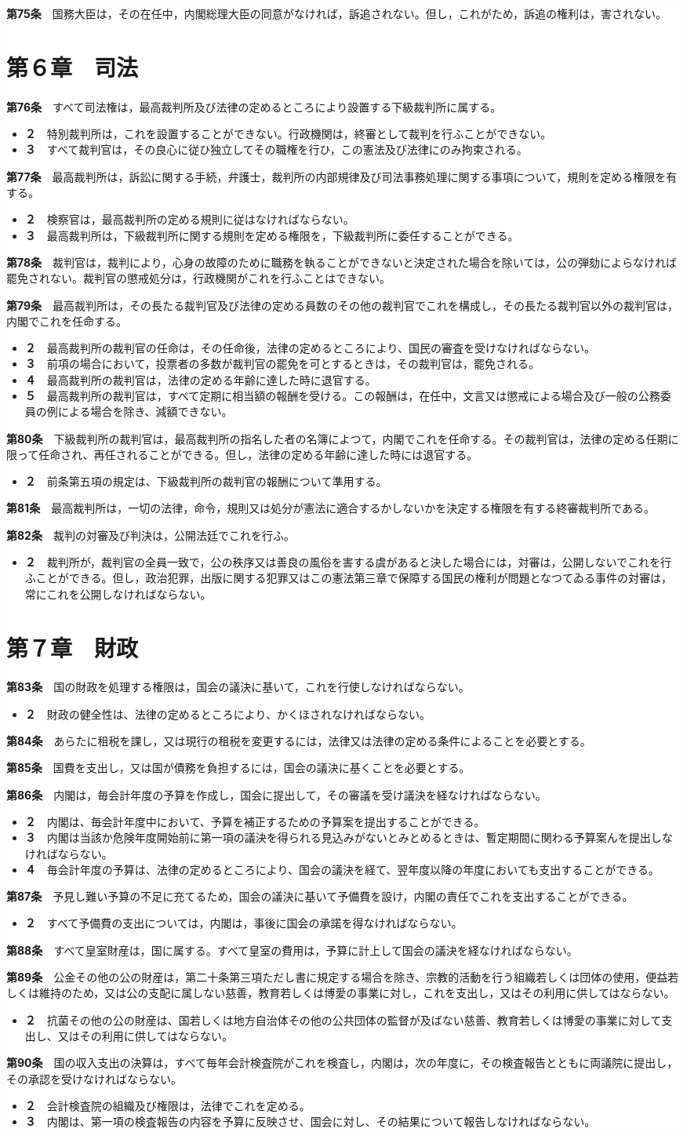 __第75条__　国務大臣は，その在任中，内閣総理大臣の同意がなければ，訴追されない。但し，これがため，訴追の権利は，害されない。


第６章　司法
===========

__第76条__　すべて司法権は，最高裁判所及び法律の定めるところにより設置する下級裁判所に属する。
* __２__　特別裁判所は，これを設置することができない。行政機関は，終審として裁判を行ふことができない。
* __３__　すべて裁判官は，その良心に従ひ独立してその職権を行ひ，この憲法及び法律にのみ拘束される。

__第77条__　最高裁判所は，訴訟に関する手続，弁護士，裁判所の内部規律及び司法事務処理に関する事項について，規則を定める権限を有する。
* __２__　検察官は，最高裁判所の定める規則に従はなければならない。
* __３__　最高裁判所は，下級裁判所に関する規則を定める権限を，下級裁判所に委任することができる。

__第78条__　裁判官は，裁判により，心身の故障のために職務を執ることができないと決定された場合を除いては，公の弾劾によらなければ罷免されない。裁判官の懲戒処分は，行政機関がこれを行ふことはできない。

__第79条__　最高裁判所は，その長たる裁判官及び法律の定める員数のその他の裁判官でこれを構成し，その長たる裁判官以外の裁判官は，内閣でこれを任命する。
* __２__　最高裁判所の裁判官の任命は，その任命後，法律の定めるところにより、国民の審査を受けなければならない。
* __３__　前項の場合において，投票者の多数が裁判官の罷免を可とするときは，その裁判官は，罷免される。
* __４__　最高裁判所の裁判官は，法律の定める年齢に達した時に退官する。
* __５__　最高裁判所の裁判官は，すべて定期に相当額の報酬を受ける。この報酬は，在任中，文言又は懲戒による場合及び一般の公務委員の例による場合を除き、減額できない。

__第80条__　下級裁判所の裁判官は，最高裁判所の指名した者の名簿によつて，内閣でこれを任命する。その裁判官は，法律の定める任期に限って任命され、再任されることができる。但し，法律の定める年齢に達した時には退官する。
* __２__　前条第五項の規定は、下級裁判所の裁判官の報酬について準用する。

__第81条__　最高裁判所は，一切の法律，命令，規則又は処分が憲法に適合するかしないかを決定する権限を有する終審裁判所である。

__第82条__　裁判の対審及び判決は，公開法廷でこれを行ふ。
* __２__　裁判所が，裁判官の全員一致で，公の秩序又は善良の風俗を害する虞があると決した場合には，対審は，公開しないでこれを行ふことができる。但し，政治犯罪，出版に関する犯罪又はこの憲法第三章で保障する国民の権利が問題となつてゐる事件の対審は，常にこれを公開しなければならない。


第７章　財政
===========

__第83条__　国の財政を処理する権限は，国会の議決に基いて，これを行使しなければならない。
* __２__　財政の健全性は、法律の定めるところにより、かくほされなければならない。


__第84条__　あらたに租税を課し，又は現行の租税を変更するには，法律又は法律の定める条件によることを必要とする。

__第85条__　国費を支出し，又は国が債務を負担するには，国会の議決に基くことを必要とする。

__第86条__　内閣は，毎会計年度の予算を作成し，国会に提出して，その審議を受け議決を経なければならない。
* __２__　内閣は、毎会計年度中において、予算を補正するための予算案を提出することができる。
* __３__　内閣は当該か危険年度開始前に第一項の議決を得られる見込みがないとみとめるときは、暫定期間に関わる予算案んを提出しなければならない。
* __４__　毎会計年度の予算は、法律の定めるところにより、国会の議決を経て、翌年度以降の年度においても支出することができる。

__第87条__　予見し難い予算の不足に充てるため，国会の議決に基いて予備費を設け，内閣の責任でこれを支出することができる。
* __２__　すべて予備費の支出については，内閣は，事後に国会の承諾を得なければならない。

__第88条__　すべて皇室財産は，国に属する。すべて皇室の費用は，予算に計上して国会の議決を経なければならない。

__第89条__　公金その他の公の財産は，第二十条第三項ただし書に規定する場合を除き、宗教的活動を行う組織若しくは団体の使用，便益若しくは維持のため，又は公の支配に属しない慈善，教育若しくは博愛の事業に対し，これを支出し，又はその利用に供してはならない。
* __２__　抗菌その他の公の財産は、国若しくは地方自治体その他の公共団体の監督が及ばない慈善、教育若しくは博愛の事業に対して支出し、又はその利用に供してはならない。

__第90条__　国の収入支出の決算は，すべて毎年会計検査院がこれを検査し，内閣は，次の年度に，その検査報告とともに両議院に提出し，その承認を受けなければならない。
* __２__　会計検査院の組織及び権限は，法律でこれを定める。
* __３__　内閣は、第一項の検査報告の内容を予算に反映させ、国会に対し、その結果について報告しなければならない。
